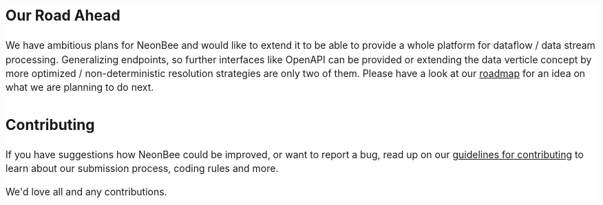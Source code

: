 ## Our Road Ahead

We have ambitious plans for NeonBee and would like to extend it to be able to provide a whole platform for dataflow / data stream processing. Generalizing endpoints, so further interfaces like OpenAPI can be provided or extending the data verticle concept by more optimized / non-deterministic resolution strategies are only two of them. Please have a look at our [roadmap](./docs/roadmap.md) for an idea on what we are planning to do next.

## Contributing

If you have suggestions how NeonBee could be improved, or want to report a bug, read up on our [guidelines for contributing](./CONTRIBUTING.md) to learn about our submission process, coding rules and more.

We'd love all and any contributions.
